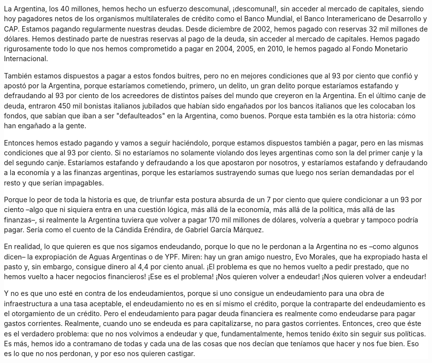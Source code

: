 La Argentina, los 40 millones, hemos hecho un esfuerzo descomunal,
¡descomunal!, sin acceder al mercado de capitales, siendo hoy pagadores
netos de los organismos multilaterales de crédito como el Banco Mundial,
el Banco Interamericano de Desarrollo y CAP. Estamos pagando
regularmente nuestras deudas. Desde diciembre de 2002, hemos pagado con
reservas 32 mil millones de dólares. Hemos destinado parte de nuestras
reservas al pago de la deuda, sin acceder al mercado de capitales. Hemos
pagado rigurosamente todo lo que nos hemos comprometido a pagar en 2004,
2005, en 2010, le hemos pagado al Fondo Monetario Internacional.

También estamos dispuestos a pagar a estos fondos buitres, pero no en
mejores condiciones que al 93 por ciento que confió y apostó por la
Argentina, porque estaríamos cometiendo, primero, un delito, un gran
delito porque estaríamos estafando y defraudando al 93 por ciento de los
acreedores de distintos países del mundo que creyeron en la Argentina.
En el último canje de deuda, entraron 450 mil bonistas italianos
jubilados que habían sido engañados por los bancos italianos que les
colocaban los fondos, que sabían que iban a ser "defaulteados" en la
Argentina, como buenos. Porque esta también es la otra historia: cómo
han engañado a la gente.

Entonces hemos estado pagando y vamos a seguir haciéndolo, porque
estamos dispuestos también a pagar, pero en las mismas condiciones que
al 93 por ciento. Si no estaríamos no solamente violando dos leyes
argentinas como son la del primer canje y la del segundo canje.
Estaríamos estafando y defraudando a los que apostaron por nosotros, y
estaríamos estafando y defraudando a la economía y a las finanzas
argentinas, porque les estaríamos sustrayendo sumas que luego nos serían
demandadas por el resto y que serían impagables.

Porque lo peor de toda la historia es que, de triunfar esta postura
absurda de un 7 por ciento que quiere condicionar a un 93 por ciento
–algo que ni siquiera entra en una cuestión lógica, más allá de la
economía, más allá de la política, más allá de las finanzas–, si
realmente la Argentina tuviera que volver a pagar 170 mil millones de
dólares, volvería a quebrar y tampoco podría pagar. Sería como el cuento
de la Cándida Eréndira, de Gabriel García Márquez.

En realidad, lo que quieren es que nos sigamos endeudando, porque lo que
no le perdonan a la Argentina no es –como algunos dicen– la expropiación
de Aguas Argentinas o de YPF. Miren: hay un gran amigo nuestro, Evo
Morales, que ha expropiado hasta el pasto y, sin embargo, consigue
dinero al 4,4 por ciento anual. ¡El problema es que no hemos vuelto a
pedir prestado, que no hemos vuelto a hacer negocios financieros! ¡Ese
es el problema! ¡Nos quieren volver a endeudar! ¡Nos quieren volver a
endeudar!

Y no es que uno esté en contra de los endeudamientos, porque si uno
consigue un endeudamiento para una obra de infraestructura a una tasa
aceptable, el endeudamiento no es en sí mismo el crédito, porque la
contraparte del endeudamiento es el otorgamiento de un crédito. Pero el
endeudamiento para pagar deuda financiera es realmente como endeudarse
para pagar gastos corrientes. Realmente, cuando uno se endeuda es para
capitalizarse, no para gastos corrientes. Entonces, creo que éste es el
verdadero problema: que no nos volvimos a endeudar y que,
fundamentalmente, hemos tenido éxito sin seguir sus políticas. Es más,
hemos ido a contramano de todas y cada una de las cosas que nos decían
que teníamos que hacer y nos fue bien. Eso es lo que no nos perdonan, y
por eso nos quieren castigar.
